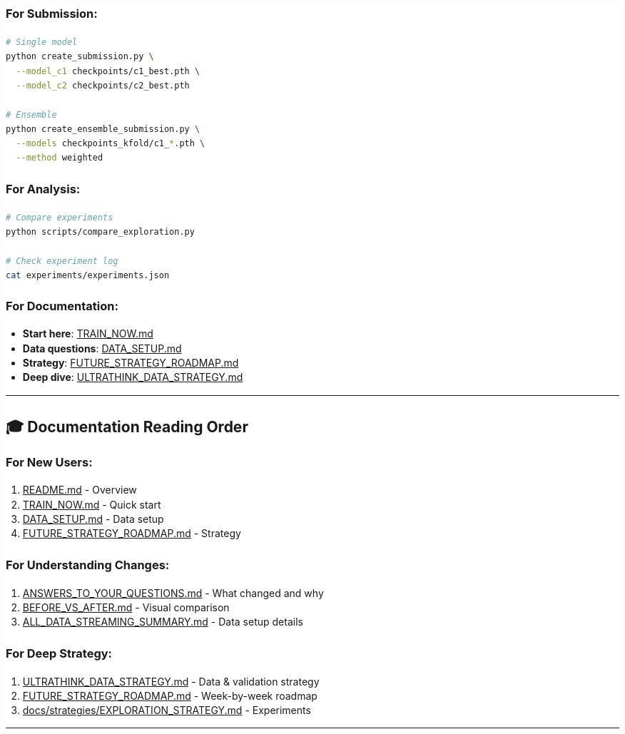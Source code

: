 ### For Submission:
```bash
# Single model
python create_submission.py \
  --model_c1 checkpoints/c1_best.pth \
  --model_c2 checkpoints/c2_best.pth

# Ensemble
python create_ensemble_submission.py \
  --models checkpoints_kfold/c1_*.pth \
  --method weighted
```

### For Analysis:
```bash
# Compare experiments
python scripts/compare_exploration.py

# Check experiment log
cat experiments/experiments.json
```

### For Documentation:
- **Start here**: [TRAIN_NOW.md](TRAIN_NOW.md)
- **Data questions**: [DATA_SETUP.md](DATA_SETUP.md)
- **Strategy**: [FUTURE_STRATEGY_ROADMAP.md](FUTURE_STRATEGY_ROADMAP.md)
- **Deep dive**: [ULTRATHINK_DATA_STRATEGY.md](ULTRATHINK_DATA_STRATEGY.md)

---

## 🎓 Documentation Reading Order

### For New Users:
1. [README.md](README.md) - Overview
2. [TRAIN_NOW.md](TRAIN_NOW.md) - Quick start
3. [DATA_SETUP.md](DATA_SETUP.md) - Data setup
4. [FUTURE_STRATEGY_ROADMAP.md](FUTURE_STRATEGY_ROADMAP.md) - Strategy

### For Understanding Changes:
1. [ANSWERS_TO_YOUR_QUESTIONS.md](ANSWERS_TO_YOUR_QUESTIONS.md) - What changed and why
2. [BEFORE_VS_AFTER.md](BEFORE_VS_AFTER.md) - Visual comparison
3. [ALL_DATA_STREAMING_SUMMARY.md](ALL_DATA_STREAMING_SUMMARY.md) - Data setup details

### For Deep Strategy:
1. [ULTRATHINK_DATA_STRATEGY.md](ULTRATHINK_DATA_STRATEGY.md) - Data & validation strategy
2. [FUTURE_STRATEGY_ROADMAP.md](FUTURE_STRATEGY_ROADMAP.md) - Week-by-week roadmap
3. [docs/strategies/EXPLORATION_STRATEGY.md](docs/strategies/EXPLORATION_STRATEGY.md) - Experiments

---
